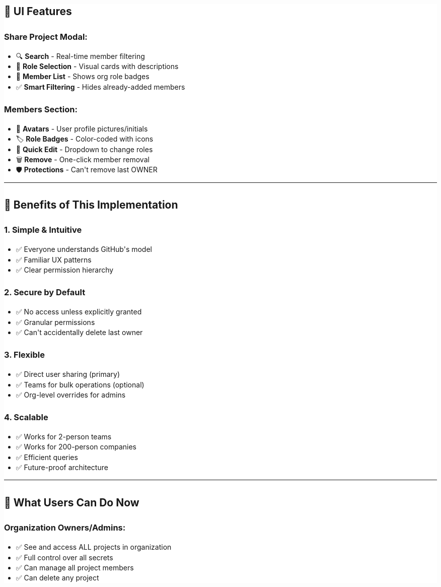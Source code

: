 
## 🎨 **UI Features**

### **Share Project Modal:**
- 🔍 **Search** - Real-time member filtering
- 🎯 **Role Selection** - Visual cards with descriptions
- 👥 **Member List** - Shows org role badges
- ✅ **Smart Filtering** - Hides already-added members

### **Members Section:**
- 👤 **Avatars** - User profile pictures/initials
- 🏷️ **Role Badges** - Color-coded with icons
- 📝 **Quick Edit** - Dropdown to change roles
- 🗑️ **Remove** - One-click member removal
- 🛡️ **Protections** - Can't remove last OWNER

---

## 🚀 **Benefits of This Implementation**

### **1. Simple & Intuitive**
- ✅ Everyone understands GitHub's model
- ✅ Familiar UX patterns
- ✅ Clear permission hierarchy

### **2. Secure by Default**
- ✅ No access unless explicitly granted
- ✅ Granular permissions
- ✅ Can't accidentally delete last owner

### **3. Flexible**
- ✅ Direct user sharing (primary)
- ✅ Teams for bulk operations (optional)
- ✅ Org-level overrides for admins

### **4. Scalable**
- ✅ Works for 2-person teams
- ✅ Works for 200-person companies
- ✅ Efficient queries
- ✅ Future-proof architecture

---

## 📝 **What Users Can Do Now**

### **Organization Owners/Admins:**
- ✅ See and access ALL projects in organization
- ✅ Full control over all secrets
- ✅ Can manage all project members
- ✅ Can delete any project
